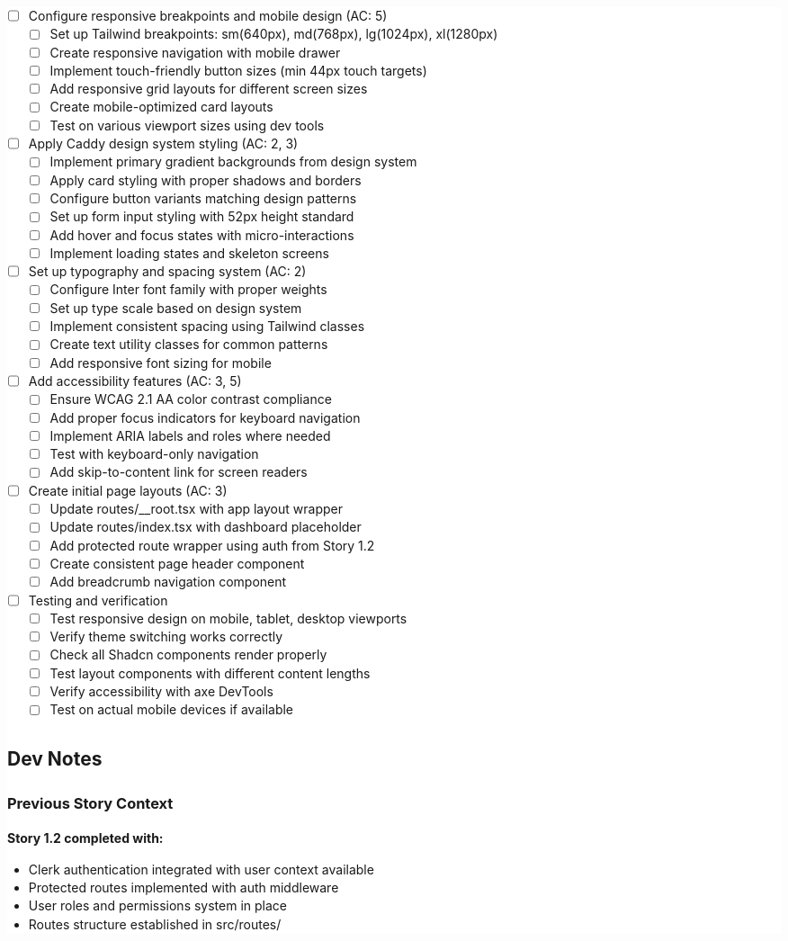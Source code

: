 - [ ] Configure responsive breakpoints and mobile design (AC: 5)
  - [ ] Set up Tailwind breakpoints: sm(640px), md(768px), lg(1024px), xl(1280px)
  - [ ] Create responsive navigation with mobile drawer
  - [ ] Implement touch-friendly button sizes (min 44px touch targets)
  - [ ] Add responsive grid layouts for different screen sizes
  - [ ] Create mobile-optimized card layouts
  - [ ] Test on various viewport sizes using dev tools

- [ ] Apply Caddy design system styling (AC: 2, 3)
  - [ ] Implement primary gradient backgrounds from design system
  - [ ] Apply card styling with proper shadows and borders
  - [ ] Configure button variants matching design patterns
  - [ ] Set up form input styling with 52px height standard
  - [ ] Add hover and focus states with micro-interactions
  - [ ] Implement loading states and skeleton screens

- [ ] Set up typography and spacing system (AC: 2)
  - [ ] Configure Inter font family with proper weights
  - [ ] Set up type scale based on design system
  - [ ] Implement consistent spacing using Tailwind classes
  - [ ] Create text utility classes for common patterns
  - [ ] Add responsive font sizing for mobile

- [ ] Add accessibility features (AC: 3, 5)
  - [ ] Ensure WCAG 2.1 AA color contrast compliance
  - [ ] Add proper focus indicators for keyboard navigation
  - [ ] Implement ARIA labels and roles where needed
  - [ ] Test with keyboard-only navigation
  - [ ] Add skip-to-content link for screen readers

- [ ] Create initial page layouts (AC: 3)
  - [ ] Update routes/__root.tsx with app layout wrapper
  - [ ] Update routes/index.tsx with dashboard placeholder
  - [ ] Add protected route wrapper using auth from Story 1.2
  - [ ] Create consistent page header component
  - [ ] Add breadcrumb navigation component

- [ ] Testing and verification
  - [ ] Test responsive design on mobile, tablet, desktop viewports
  - [ ] Verify theme switching works correctly
  - [ ] Check all Shadcn components render properly
  - [ ] Test layout components with different content lengths
  - [ ] Verify accessibility with axe DevTools
  - [ ] Test on actual mobile devices if available

## Dev Notes

### Previous Story Context
**Story 1.2 completed with:**
- Clerk authentication integrated with user context available
- Protected routes implemented with auth middleware
- User roles and permissions system in place
- Routes structure established in src/routes/
